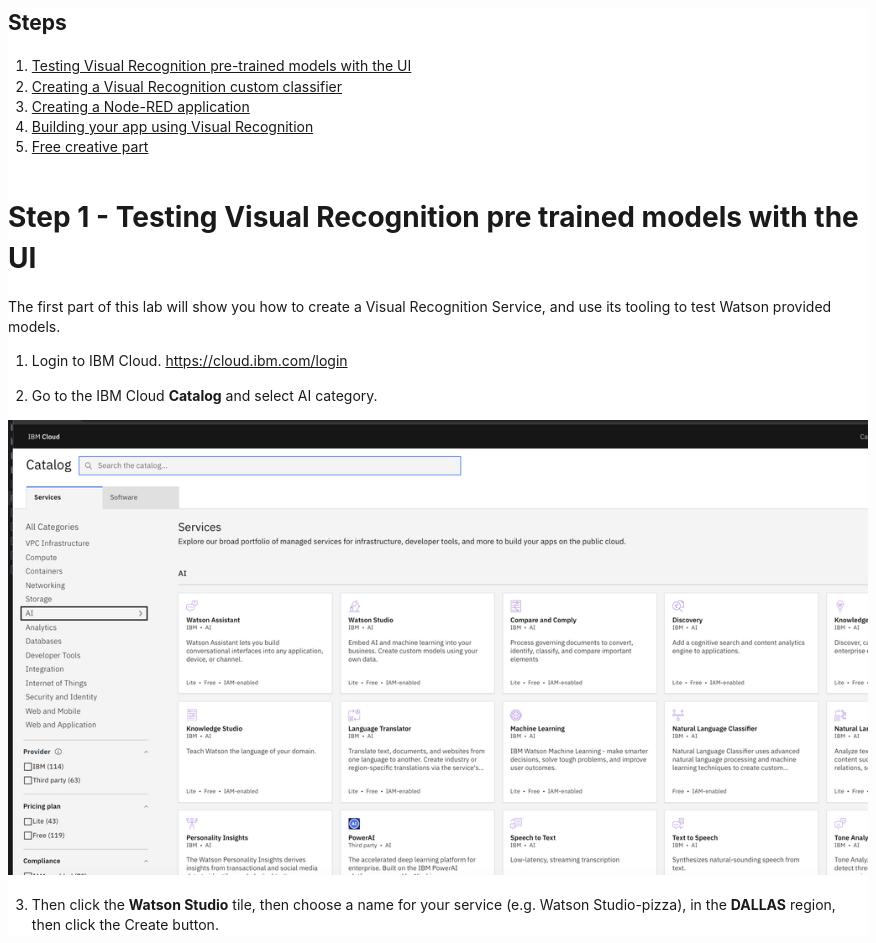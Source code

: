 ## Steps

1. [Testing Visual Recognition pre-trained models with the UI](#step-1---testing-visual-recognition-pre-trained-models-with-the-ui)
2. [Creating a Visual Recognition custom classifier](#step-2---creating-a-visual-recognition-custom-classifier)
3. [Creating a Node-RED application](#step-3---creating-a-node-red-application)
4. [Building your app using Visual Recognition](#step-4---building-your-app-using-visual-recognition)
5. [Free creative part](#step-5---free-creative-part)

# Step 1 - Testing Visual Recognition pre trained models with the UI

The first part of this lab will show you how to create a Visual Recognition Service, and use its tooling to test Watson provided models.

1. Login to IBM Cloud. https://cloud.ibm.com/login

2. Go to the IBM Cloud **Catalog** and select AI category.

 <img src="./images/catalog.png"/>

3. Then click the **Watson Studio** tile, then choose a name for your service (e.g. Watson Studio-pizza), in the **DALLAS** region, then click the Create button.
